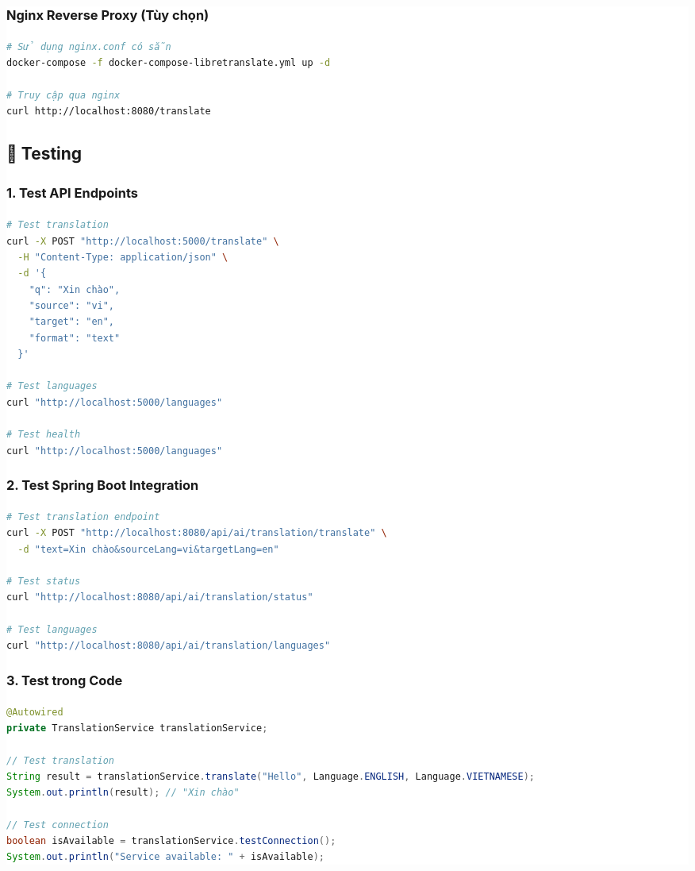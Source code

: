 ### Nginx Reverse Proxy (Tùy chọn)

```bash
# Sử dụng nginx.conf có sẵn
docker-compose -f docker-compose-libretranslate.yml up -d

# Truy cập qua nginx
curl http://localhost:8080/translate
```

## 🧪 Testing

### 1. Test API Endpoints

```bash
# Test translation
curl -X POST "http://localhost:5000/translate" \
  -H "Content-Type: application/json" \
  -d '{
    "q": "Xin chào",
    "source": "vi",
    "target": "en",
    "format": "text"
  }'

# Test languages
curl "http://localhost:5000/languages"

# Test health
curl "http://localhost:5000/languages"
```

### 2. Test Spring Boot Integration

```bash
# Test translation endpoint
curl -X POST "http://localhost:8080/api/ai/translation/translate" \
  -d "text=Xin chào&sourceLang=vi&targetLang=en"

# Test status
curl "http://localhost:8080/api/ai/translation/status"

# Test languages
curl "http://localhost:8080/api/ai/translation/languages"
```

### 3. Test trong Code

```java
@Autowired
private TranslationService translationService;

// Test translation
String result = translationService.translate("Hello", Language.ENGLISH, Language.VIETNAMESE);
System.out.println(result); // "Xin chào"

// Test connection
boolean isAvailable = translationService.testConnection();
System.out.println("Service available: " + isAvailable);
```
